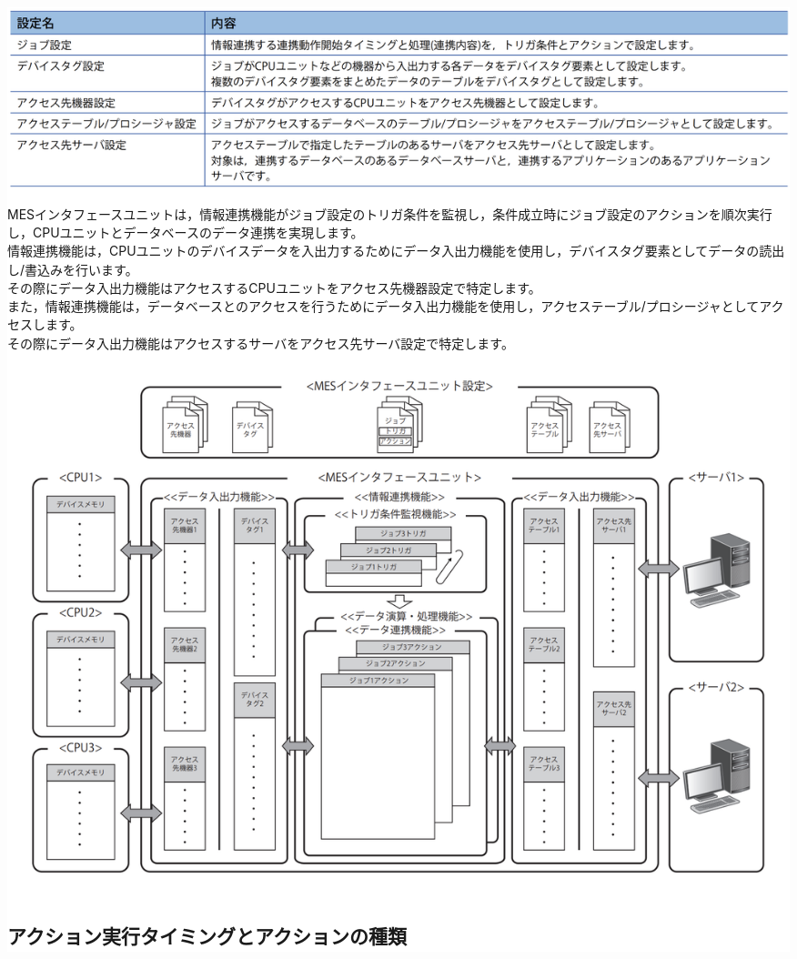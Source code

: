 <img src="data\img\2024-04-08 145514.png">

MESインタフェースユニットは，情報連携機能がジョブ設定のトリガ条件を監視し，条件成立時にジョブ設定のアクションを順次実行し，CPUユニットとデータベースのデータ連携を実現します。  
情報連携機能は，CPUユニットのデバイスデータを入出力するためにデータ入出力機能を使用し，デバイスタグ要素としてデータの読出し/書込みを行います。  
その際にデータ入出力機能はアクセスするCPUユニットをアクセス先機器設定で特定します。  
また，情報連携機能は，データベースとのアクセスを行うためにデータ入出力機能を使用し，アクセステーブル/プロシージャとしてアクセスします。  
その際にデータ入出力機能はアクセスするサーバをアクセス先サーバ設定で特定します。  

<img src="data\img\2024-04-08 141325.png">

## アクション実行タイミングとアクションの種類
